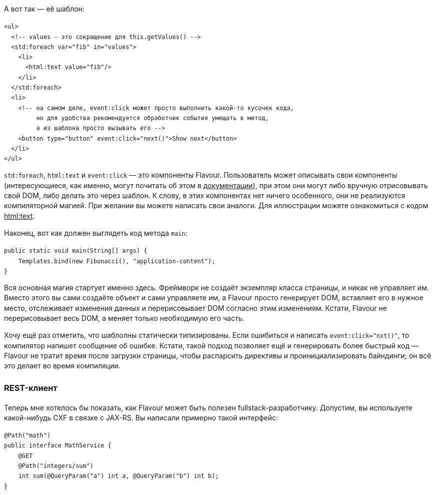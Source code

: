 А вот так &mdash; её шаблон:

    <ul>
      <!-- values - это сокращение для this.getValues() -->
      <std:foreach var="fib" in="values">
        <li>
          <html:text value="fib"/>
        </li>
      </std:foreach>
      <li>
        <!-- на самом деле, event:click может просто выполнить какой-то кусочек кода,
             но для удобства рекомендуется обработчик события умещать в метод,
             а из шаблона просто вызывать его -->
        <button type="button" event:click="next()">Show next</button>
      </li>
    </ul>

`std:foreach`, `html:text` и `event:click` &mdash; это компоненты Flavour.
Пользователь может описывать свои компоненты
(интересующиеся, как именно, могут почитать об этом в [документации](docs/flavour/custom-components.html)), 
при этом они могут либо вручную отрисовывать свой DOM, либо делать это через шаблон.
К слову, в этих компонентах нет ничего особенного, они не реализуются компиляторной магией.
При желании вы можете написать свои аналоги.
Для иллюстрации можете ознакомиться с кодом [html:text](https://github.com/konsoletyper/teavm-flavour/blob/master/templates/src/main/java/org/teavm/flavour/components/html/TextComponent.java).

Наконец, вот как должен выглядеть код метода `main`:

    public static void main(String[] args) {
        Templates.bind(new Fibonacci(), "application-content");
    }

Вся основная магия стартует именно здесь.
Фреймворк не создаёт экземпляр класса страницы, и никак не управляет им.
Вместо этого вы сами создаёте объект и сами управляете им, а Flavour просто генерирует DOM,
вставляет его в нужное место,
отслеживает изменения данных и перерисовывает DOM согласно этим изменениям.
Кстати, Flavour не перерисовывает весь DOM, а меняет только необходимую его часть.

Хочу ещё раз отметить, что шаблолны статически типизированы.
Если ошибиться и написать `event:click="nxt()"`, то компилятор напишет сообщение об ошибке.
Кстати, такой подход позволяет ещё и генерировать более быстрый код &mdash;
Flavour не тратит время после загрузки страницы, чтобы распарсить директивы и проинициализировать байндинги;
он всё это делает во время компиляции.


### REST-клиент

Теперь мне хотелось бы показать, как Flavour может быть полезен fullstack-разработчику.
Допустим, вы используете какой-нибудь CXF в связке с JAX-RS.
Вы написали примерно такой интерфейс:

    @Path("math")
    public interface MathService {
        @GET
        @Path("integers/sum")
        int sum(@QueryParam("a") int a, @QueryParam("b") int b);
    }
